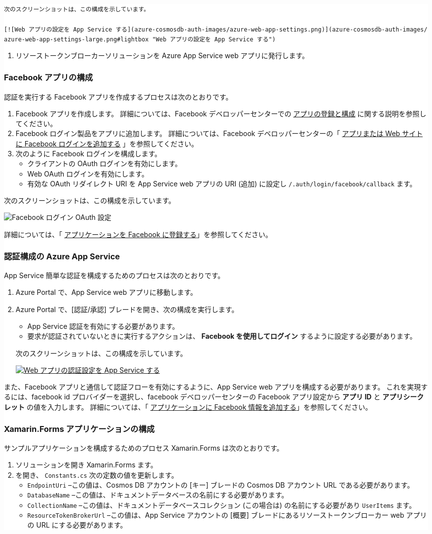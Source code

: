     次のスクリーンショットは、この構成を示しています。

    [![Web アプリの設定を App Service する](azure-cosmosdb-auth-images/azure-web-app-settings.png)](azure-cosmosdb-auth-images/azure-web-app-settings-large.png#lightbox "Web アプリの設定を App Service する")

1. リソーストークンブローカーソリューションを Azure App Service web アプリに発行します。

### <a name="facebook-app-configuration"></a>Facebook アプリの構成

認証を実行する Facebook アプリを作成するプロセスは次のとおりです。

1. Facebook アプリを作成します。 詳細については、Facebook デベロッパーセンターでの [アプリの登録と構成](https://developers.facebook.com/docs/apps/register) に関する説明を参照してください。
1. Facebook ログイン製品をアプリに追加します。 詳細については、Facebook デベロッパーセンターの「 [アプリまたは Web サイトに Facebook ログインを追加する](https://developers.facebook.com/docs/facebook-login) 」を参照してください。
1. 次のように Facebook ログインを構成します。
   - クライアントの OAuth ログインを有効にします。
   - Web OAuth ログインを有効にします。
   - 有効な OAuth リダイレクト URI を App Service web アプリの URI (追加) に設定し `/.auth/login/facebook/callback` ます。

  次のスクリーンショットは、この構成を示しています。

  ![Facebook ログイン OAuth 設定](azure-cosmosdb-auth-images/facebook-oauth-settings.png)

詳細については、「 [アプリケーションを Facebook に登録する](/azure/app-service-mobile/app-service-mobile-how-to-configure-facebook-authentication#a-nameregister-aregister-your-application-with-facebook)」を参照してください。

### <a name="azure-app-service-authentication-configuration"></a>認証構成の Azure App Service

App Service 簡単な認証を構成するためのプロセスは次のとおりです。

1. Azure Portal で、App Service web アプリに移動します。
1. Azure Portal で、[認証/承認] ブレードを開き、次の構成を実行します。
    - App Service 認証を有効にする必要があります。
    - 要求が認証されていないときに実行するアクションは、 **Facebook を使用してログイン** するように設定する必要があります。

    次のスクリーンショットは、この構成を示しています。

    [![Web アプリの認証設定を App Service する](azure-cosmosdb-auth-images/app-service-authentication-settings.png)](azure-cosmosdb-auth-images/app-service-authentication-settings-large.png#lightbox "Web アプリの認証設定を App Service する")

また、Facebook アプリと通信して認証フローを有効にするように、App Service web アプリを構成する必要があります。 これを実現するには、facebook id プロバイダーを選択し、facebook デベロッパーセンターの Facebook アプリ設定から **アプリ ID** と **アプリシークレット** の値を入力します。 詳細については、「 [アプリケーションに Facebook 情報を追加する](/azure/app-service-mobile/app-service-mobile-how-to-configure-facebook-authentication#a-namesecrets-aadd-facebook-information-to-your-application)」を参照してください。

### <a name="no-locxamarinforms-application-configuration"></a>Xamarin.Forms アプリケーションの構成

サンプルアプリケーションを構成するためのプロセス Xamarin.Forms は次のとおりです。

1. ソリューションを開き Xamarin.Forms ます。
1. を開き、 `Constants.cs` 次の定数の値を更新します。
    - `EndpointUri` –この値は、Cosmos DB アカウントの [キー] ブレードの Cosmos DB アカウント URL である必要があります。
    - `DatabaseName` –この値は、ドキュメントデータベースの名前にする必要があります。
    - `CollectionName` –この値は、ドキュメントデータベースコレクション (この場合は) の名前にする必要があり `UserItems` ます。
    - `ResourceTokenBrokerUrl` –この値は、App Service アカウントの [概要] ブレードにあるリソーストークンブローカー web アプリの URL にする必要があります。
